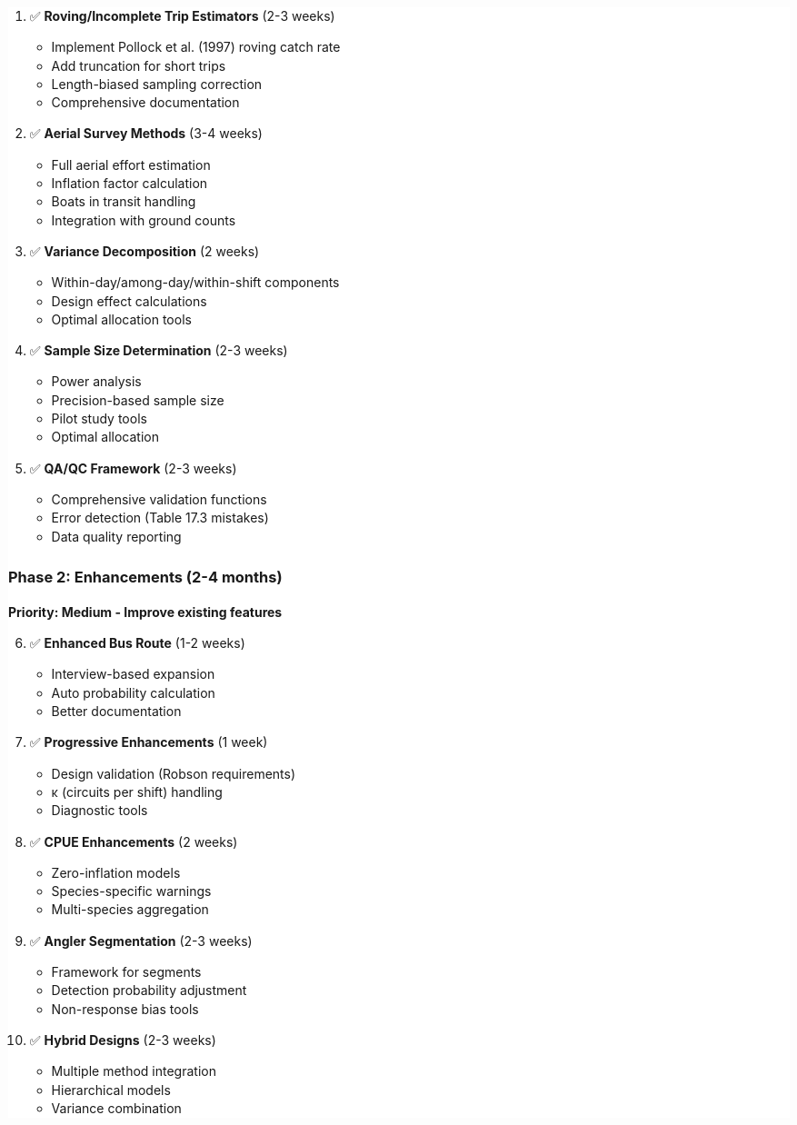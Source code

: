 1. ✅ **Roving/Incomplete Trip Estimators** (2-3 weeks)
   - Implement Pollock et al. (1997) roving catch rate
   - Add truncation for short trips
   - Length-biased sampling correction
   - Comprehensive documentation

2. ✅ **Aerial Survey Methods** (3-4 weeks)
   - Full aerial effort estimation
   - Inflation factor calculation
   - Boats in transit handling
   - Integration with ground counts

3. ✅ **Variance Decomposition** (2 weeks)
   - Within-day/among-day/within-shift components
   - Design effect calculations
   - Optimal allocation tools

4. ✅ **Sample Size Determination** (2-3 weeks)
   - Power analysis
   - Precision-based sample size
   - Pilot study tools
   - Optimal allocation

5. ✅ **QA/QC Framework** (2-3 weeks)
   - Comprehensive validation functions
   - Error detection (Table 17.3 mistakes)
   - Data quality reporting

### Phase 2: Enhancements (2-4 months)
**Priority: Medium - Improve existing features**

6. ✅ **Enhanced Bus Route** (1-2 weeks)
   - Interview-based expansion
   - Auto probability calculation
   - Better documentation

7. ✅ **Progressive Enhancements** (1 week)
   - Design validation (Robson requirements)
   - κ (circuits per shift) handling
   - Diagnostic tools

8. ✅ **CPUE Enhancements** (2 weeks)
   - Zero-inflation models
   - Species-specific warnings
   - Multi-species aggregation

9. ✅ **Angler Segmentation** (2-3 weeks)
   - Framework for segments
   - Detection probability adjustment
   - Non-response bias tools

10. ✅ **Hybrid Designs** (2-3 weeks)
    - Multiple method integration
    - Hierarchical models
    - Variance combination
